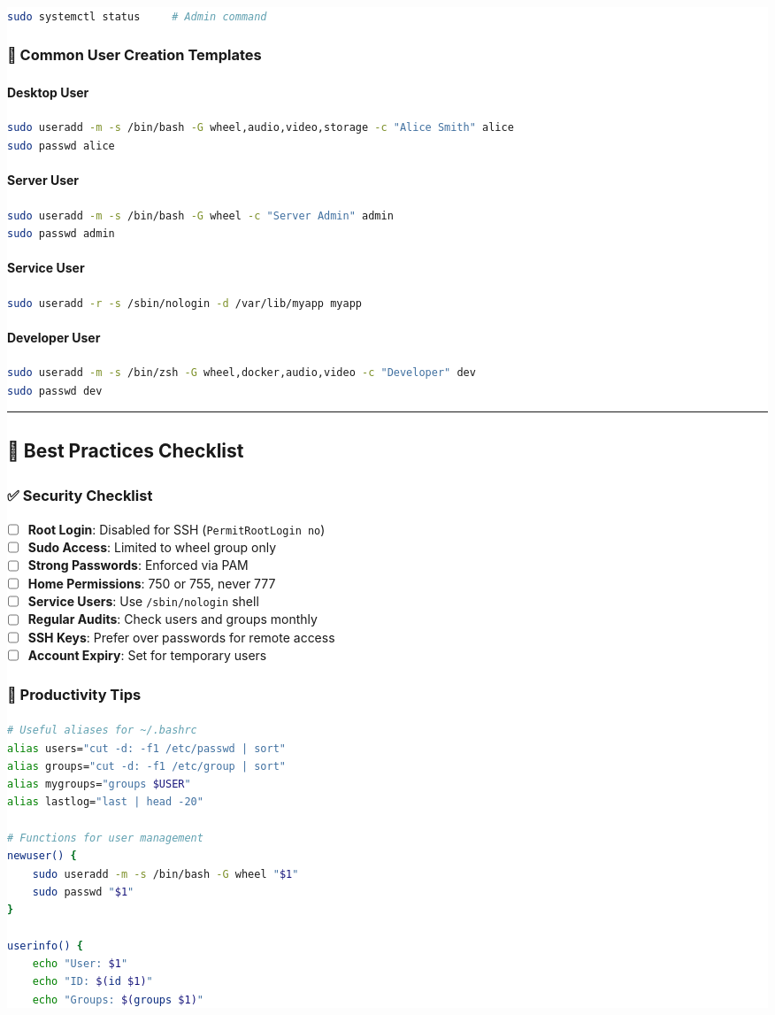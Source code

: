 ```bash
sudo systemctl status     # Admin command
```

### 🎨 Common User Creation Templates

#### Desktop User

```bash
sudo useradd -m -s /bin/bash -G wheel,audio,video,storage -c "Alice Smith" alice
sudo passwd alice
```

#### Server User

```bash
sudo useradd -m -s /bin/bash -G wheel -c "Server Admin" admin
sudo passwd admin
```

#### Service User

```bash
sudo useradd -r -s /sbin/nologin -d /var/lib/myapp myapp
```

#### Developer User

```bash
sudo useradd -m -s /bin/zsh -G wheel,docker,audio,video -c "Developer" dev
sudo passwd dev
```

---

## 🎯 Best Practices Checklist

### ✅ Security Checklist

- [ ] **Root Login**: Disabled for SSH (`PermitRootLogin no`)
- [ ] **Sudo Access**: Limited to wheel group only
- [ ] **Strong Passwords**: Enforced via PAM
- [ ] **Home Permissions**: 750 or 755, never 777
- [ ] **Service Users**: Use `/sbin/nologin` shell
- [ ] **Regular Audits**: Check users and groups monthly
- [ ] **SSH Keys**: Prefer over passwords for remote access
- [ ] **Account Expiry**: Set for temporary users

### 🚀 Productivity Tips

```bash
# Useful aliases for ~/.bashrc
alias users="cut -d: -f1 /etc/passwd | sort"
alias groups="cut -d: -f1 /etc/group | sort"
alias mygroups="groups $USER"
alias lastlog="last | head -20"

# Functions for user management
newuser() {
    sudo useradd -m -s /bin/bash -G wheel "$1"
    sudo passwd "$1"
}

userinfo() {
    echo "User: $1"
    echo "ID: $(id $1)"
    echo "Groups: $(groups $1)"
```